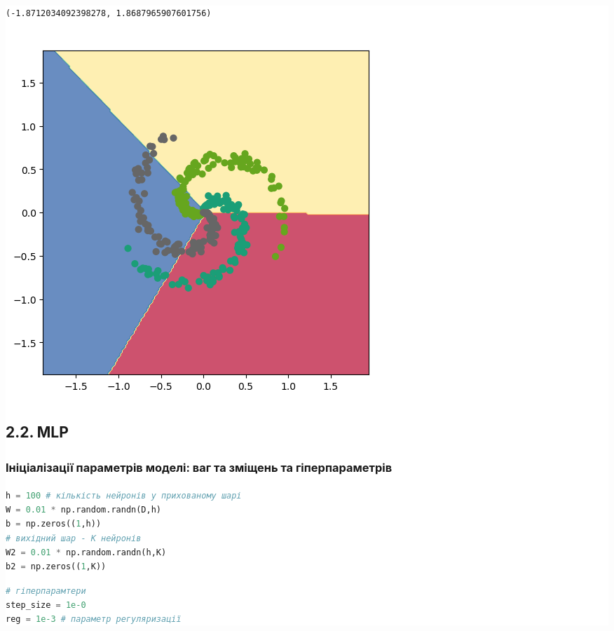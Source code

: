 

    (-1.8712034092398278, 1.8687965907601756)




​    
![png](output_19_1.png)
​    


## 2.2. MLP

### Ініціалізації параметрів моделі: ваг та зміщень та гіперпараметрів


```python
h = 100 # кількість нейронів у прихованому шарі
W = 0.01 * np.random.randn(D,h)
b = np.zeros((1,h))
# вихідний шар - K нейронів
W2 = 0.01 * np.random.randn(h,K)
b2 = np.zeros((1,K))
```


```python
# гіперпарамтери
step_size = 1e-0
reg = 1e-3 # параметр регуляризації
```
